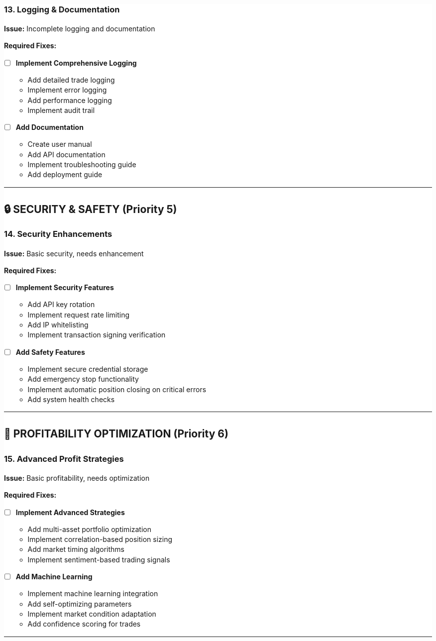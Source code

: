 ### **13. Logging & Documentation**
**Issue:** Incomplete logging and documentation

**Required Fixes:**
- [ ] **Implement Comprehensive Logging**
  - Add detailed trade logging
  - Implement error logging
  - Add performance logging
  - Implement audit trail

- [ ] **Add Documentation**
  - Create user manual
  - Add API documentation
  - Implement troubleshooting guide
  - Add deployment guide

---

## 🔒 **SECURITY & SAFETY (Priority 5)**

### **14. Security Enhancements**
**Issue:** Basic security, needs enhancement

**Required Fixes:**
- [ ] **Implement Security Features**
  - Add API key rotation
  - Implement request rate limiting
  - Add IP whitelisting
  - Implement transaction signing verification

- [ ] **Add Safety Features**
  - Implement secure credential storage
  - Add emergency stop functionality
  - Implement automatic position closing on critical errors
  - Add system health checks

---

## 🎯 **PROFITABILITY OPTIMIZATION (Priority 6)**

### **15. Advanced Profit Strategies**
**Issue:** Basic profitability, needs optimization

**Required Fixes:**
- [ ] **Implement Advanced Strategies**
  - Add multi-asset portfolio optimization
  - Implement correlation-based position sizing
  - Add market timing algorithms
  - Implement sentiment-based trading signals

- [ ] **Add Machine Learning**
  - Implement machine learning integration
  - Add self-optimizing parameters
  - Implement market condition adaptation
  - Add confidence scoring for trades

---